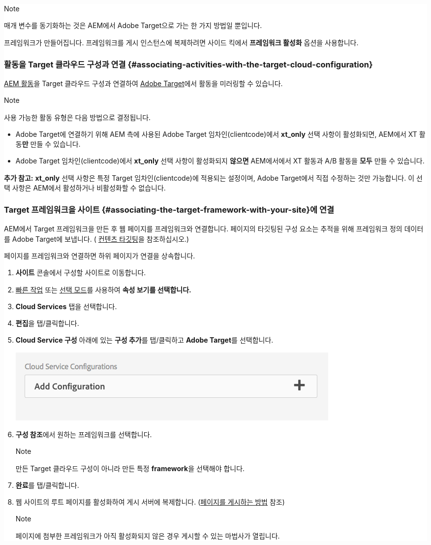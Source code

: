    >[!NOTE]
   매개 변수를 동기화하는 것은 AEM에서 Adobe Target으로 가는 한 가지 방법일 뿐입니다.

프레임워크가 만들어집니다. 프레임워크를 게시 인스턴스에 복제하려면 사이드 킥에서 **프레임워크 활성화** 옵션을 사용합니다.

### 활동을 Target 클라우드 구성과 연결 {#associating-activities-with-the-target-cloud-configuration}

[AEM 활동](/help/sites-authoring/activitylib.md)을 Target 클라우드 구성과 연결하여 [Adobe Target](https://docs.adobe.com/content/help/en/target/using/experiences/offers/manage-content.html)에서 활동을 미러링할 수 있습니다.

>[!NOTE]
사용 가능한 활동 유형은 다음 방법으로 결정됩니다.
* Adobe Target에 연결하기 위해 AEM 측에 사용된 Adobe Target 임차인(clientcode)에서 **xt_only** 선택 사항이 활성화되면, AEM에서 XT 활동&#x200B;**만** 만들 수 있습니다.

* Adobe Target 임차인(clientcode)에서 **xt_only** 선택 사항이 활성화되지 **않으면** AEM에서에서 XT 활동과 A/B 활동을 **모두** 만들 수 있습니다.

**추가 참고:** **xt_only** 선택 사항은 특정 Target 임차인(clientcode)에 적용되는 설정이며, Adobe Target에서 직접 수정하는 것만 가능합니다. 이 선택 사항은 AEM에서 활성하거나 비활성화할 수 없습니다.

### Target 프레임워크을 사이트 {#associating-the-target-framework-with-your-site}에 연결

AEM에서 Target 프레임워크을 만든 후 웹 페이지를 프레임워크와 연결합니다. 페이지의 타깃팅된 구성 요소는 추적을 위해 프레임워크 정의 데이터를 Adobe Target에 보냅니다. ( [컨텐츠 타깃팅](/help/sites-authoring/content-targeting-touch.md)을 참조하십시오.)

페이지를 프레임워크와 연결하면 하위 페이지가 연결을 상속합니다.

1. **사이트** 콘솔에서 구성할 사이트로 이동합니다.
1. [빠른 작업](/help/sites-authoring/basic-handling.md#quick-actions) 또는 [선택 모드](/help/sites-authoring/basic-handling.md)를 사용하여 **속성 보기를 선택합니다.**
1. **Cloud Services** 탭을 선택합니다.
1. **편집**&#x200B;을 탭/클릭합니다.
1. **Cloud Service 구성** 아래에 있는 **구성 추가**&#x200B;를 탭/클릭하고 **Adobe Target**&#x200B;를 선택합니다.

   ![chlimage_1-165](assets/chlimage_1-165.png)

1. **구성 참조**&#x200B;에서 원하는 프레임워크를 선택합니다.

   >[!NOTE]
   만든 Target 클라우드 구성이 아니라 만든 특정 **framework**&#x200B;을 선택해야 합니다.

1. **완료**&#x200B;를 탭/클릭합니다.
1. 웹 사이트의 루트 페이지를 활성화하여 게시 서버에 복제합니다. ([페이지를 게시하는 방법](/help/sites-authoring/publishing-pages.md) 참조)

   >[!NOTE]
   페이지에 첨부한 프레임워크가 아직 활성화되지 않은 경우 게시할 수 있는 마법사가 열립니다.
